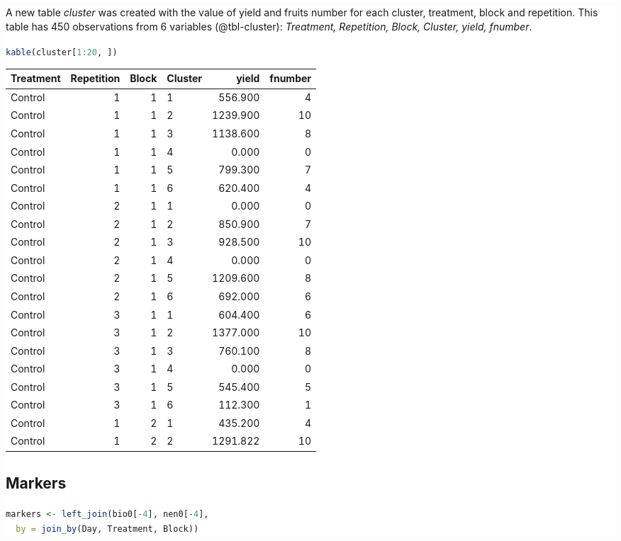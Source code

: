 A new table *cluster* was created with the value of yield and fruits number for each cluster,  treatment, block and repetition. This table has 450 observations from 6 variables (@tbl-cluster): *Treatment, Repetition, Block, Cluster, yield, fnumber*.


``` r
kable(cluster[1:20, ])
```



|Treatment | Repetition| Block|Cluster |    yield| fnumber|
|:---------|----------:|-----:|:-------|--------:|-------:|
|Control   |          1|     1|1       |  556.900|       4|
|Control   |          1|     1|2       | 1239.900|      10|
|Control   |          1|     1|3       | 1138.600|       8|
|Control   |          1|     1|4       |    0.000|       0|
|Control   |          1|     1|5       |  799.300|       7|
|Control   |          1|     1|6       |  620.400|       4|
|Control   |          2|     1|1       |    0.000|       0|
|Control   |          2|     1|2       |  850.900|       7|
|Control   |          2|     1|3       |  928.500|      10|
|Control   |          2|     1|4       |    0.000|       0|
|Control   |          2|     1|5       | 1209.600|       8|
|Control   |          2|     1|6       |  692.000|       6|
|Control   |          3|     1|1       |  604.400|       6|
|Control   |          3|     1|2       | 1377.000|      10|
|Control   |          3|     1|3       |  760.100|       8|
|Control   |          3|     1|4       |    0.000|       0|
|Control   |          3|     1|5       |  545.400|       5|
|Control   |          3|     1|6       |  112.300|       1|
|Control   |          1|     2|1       |  435.200|       4|
|Control   |          1|     2|2       | 1291.822|      10|

## Markers


``` r
markers <- left_join(bio0[-4], nen0[-4],
  by = join_by(Day, Treatment, Block))
```

